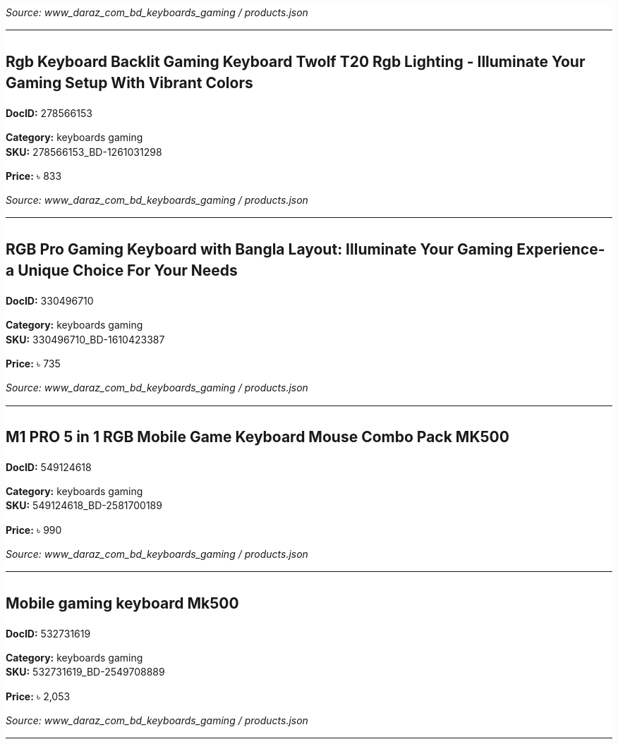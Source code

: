 _Source: www_daraz_com_bd_keyboards_gaming / products.json_

---


## Rgb Keyboard Backlit Gaming Keyboard Twolf T20 Rgb Lighting - Illuminate Your Gaming Setup With Vibrant Colors  
**DocID:** 278566153

**Category:** keyboards gaming  
**SKU:** 278566153_BD-1261031298

**Price:** ৳ 833

_Source: www_daraz_com_bd_keyboards_gaming / products.json_

---


## RGB Pro Gaming Keyboard with Bangla Layout: Illuminate Your Gaming Experience-a Unique Choice For Your Needs  
**DocID:** 330496710

**Category:** keyboards gaming  
**SKU:** 330496710_BD-1610423387

**Price:** ৳ 735

_Source: www_daraz_com_bd_keyboards_gaming / products.json_

---


## M1 PRO 5 in 1 RGB Mobile Game Keyboard Mouse Combo Pack MK500  
**DocID:** 549124618

**Category:** keyboards gaming  
**SKU:** 549124618_BD-2581700189

**Price:** ৳ 990

_Source: www_daraz_com_bd_keyboards_gaming / products.json_

---


## Mobile gaming keyboard Mk500  
**DocID:** 532731619

**Category:** keyboards gaming  
**SKU:** 532731619_BD-2549708889

**Price:** ৳ 2,053

_Source: www_daraz_com_bd_keyboards_gaming / products.json_

---